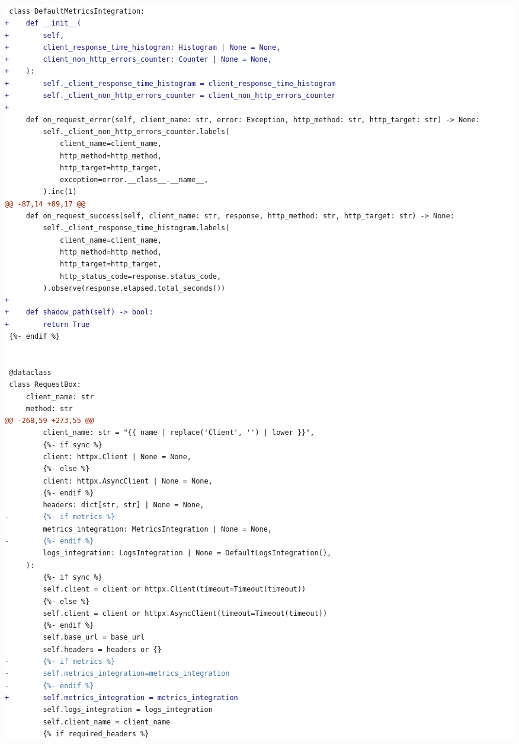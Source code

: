 ```diff
 class DefaultMetricsIntegration:
+    def __init__(
+        self,
+        client_response_time_histogram: Histogram | None = None,
+        client_non_http_errors_counter: Counter | None = None,
+    ):
+        self._client_response_time_histogram = client_response_time_histogram
+        self._client_non_http_errors_counter = client_non_http_errors_counter
+
     def on_request_error(self, client_name: str, error: Exception, http_method: str, http_target: str) -> None:
         self._client_non_http_errors_counter.labels(
             client_name=client_name,
             http_method=http_method,
             http_target=http_target,
             exception=error.__class__.__name__,
         ).inc(1)
@@ -87,14 +89,17 @@
     def on_request_success(self, client_name: str, response, http_method: str, http_target: str) -> None:
         self._client_response_time_histogram.labels(
             client_name=client_name,
             http_method=http_method,
             http_target=http_target,
             http_status_code=response.status_code,
         ).observe(response.elapsed.total_seconds())
+
+    def shadow_path(self) -> bool:
+        return True
 {%- endif %}
 
 
 @dataclass
 class RequestBox:
     client_name: str
     method: str
@@ -268,59 +273,55 @@
         client_name: str = "{{ name | replace('Client', '') | lower }}",
         {%- if sync %}
         client: httpx.Client | None = None,
         {%- else %}
         client: httpx.AsyncClient | None = None,
         {%- endif %}
         headers: dict[str, str] | None = None,
-        {%- if metrics %}
         metrics_integration: MetricsIntegration | None = None,
-        {%- endif %}
         logs_integration: LogsIntegration | None = DefaultLogsIntegration(),
     ):
         {%- if sync %}
         self.client = client or httpx.Client(timeout=Timeout(timeout))
         {%- else %}
         self.client = client or httpx.AsyncClient(timeout=Timeout(timeout))
         {%- endif %}
         self.base_url = base_url
         self.headers = headers or {}
-        {%- if metrics %}
-        self.metrics_integration=metrics_integration
-        {%- endif %}
+        self.metrics_integration = metrics_integration
         self.logs_integration = logs_integration
         self.client_name = client_name
         {% if required_headers %}
```